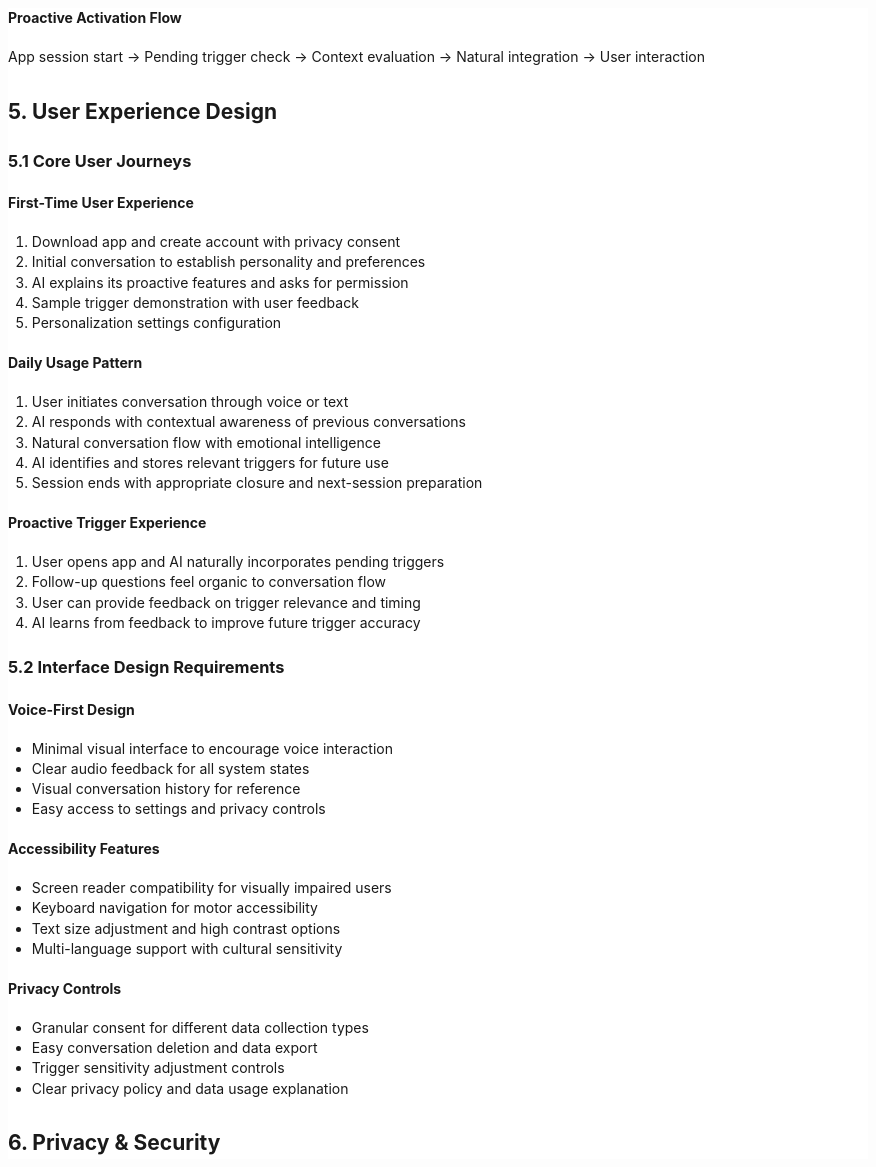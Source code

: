 #### **Proactive Activation Flow**
App session start → Pending trigger check → Context evaluation → Natural integration → User interaction

## 5. User Experience Design

### 5.1 Core User Journeys

#### **First-Time User Experience**
1. Download app and create account with privacy consent
2. Initial conversation to establish personality and preferences
3. AI explains its proactive features and asks for permission
4. Sample trigger demonstration with user feedback
5. Personalization settings configuration

#### **Daily Usage Pattern**
1. User initiates conversation through voice or text
2. AI responds with contextual awareness of previous conversations
3. Natural conversation flow with emotional intelligence
4. AI identifies and stores relevant triggers for future use
5. Session ends with appropriate closure and next-session preparation

#### **Proactive Trigger Experience**
1. User opens app and AI naturally incorporates pending triggers
2. Follow-up questions feel organic to conversation flow
3. User can provide feedback on trigger relevance and timing
4. AI learns from feedback to improve future trigger accuracy

### 5.2 Interface Design Requirements

#### **Voice-First Design**
- Minimal visual interface to encourage voice interaction
- Clear audio feedback for all system states
- Visual conversation history for reference
- Easy access to settings and privacy controls

#### **Accessibility Features**
- Screen reader compatibility for visually impaired users
- Keyboard navigation for motor accessibility
- Text size adjustment and high contrast options
- Multi-language support with cultural sensitivity

#### **Privacy Controls**
- Granular consent for different data collection types
- Easy conversation deletion and data export
- Trigger sensitivity adjustment controls
- Clear privacy policy and data usage explanation

## 6. Privacy & Security
